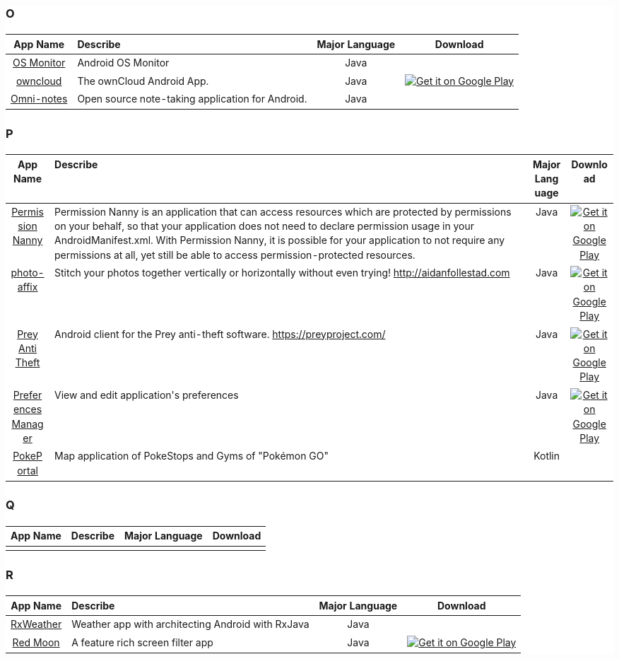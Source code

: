 ### O  
App Name                   | Describe                  | Major Language             | Download
:------------------------: | :------------------------ | :------------------------: | :------------------------:
[OS Monitor](https://github.com/eolwral/OSMonitor) | Android OS Monitor  | Java |  
[owncloud](https://github.com/owncloud/android) | The ownCloud Android App. | Java | [![Get it on Google Play](http://i.imgur.com/7sq06lr.png)](https://play.google.com/store/apps/details?id=com.owncloud.android)
[Omni-notes](https://github.com/federicoiosue/Omni-Notes) | Open source note-taking application for Android. | Java

### P  
App Name                   | Describe                  | Major Language             | Download
:------------------------: | :------------------------ | :------------------------: | :------------------------:
[Permission Nanny](https://github.com/littledot/Permission-Nanny) | Permission Nanny is an application that can access resources which are protected by permissions on your behalf, so that your application does not need to declare permission usage in your AndroidManifest.xml. With Permission Nanny, it is possible for your application to not require any permissions at all, yet still be able to access permission-protected resources.  | Java | [![Get it on Google Play](http://i.imgur.com/7sq06lr.png)](https://play.google.com/store/apps/details?id=com.permissionnanny)  
[photo-affix](https://github.com/afollestad/photo-affix) | Stitch your photos together vertically or horizontally without even trying! http://aidanfollestad.com  | Java | [![Get it on Google Play](http://i.imgur.com/7sq06lr.png)](https://github.com/afollestad/photo-affix/raw/master/apk/PhotoAffix.apk)  
[Prey Anti Theft](https://github.com/prey/prey-android-client) | Android client for the Prey anti-theft software. https://preyproject.com/  | Java | [![Get it on Google Play](http://i.imgur.com/7sq06lr.png)](https://play.google.com/store/apps/details?id=com.prey)
[Preferences Manager](https://github.com/SimonMarquis/Android-PreferencesManager) | View and edit application's preferences | Java | [![Get it on Google Play](http://i.imgur.com/7sq06lr.png)](https://play.google.com/store/apps/details?id=fr.simon.marquis.preferencesmanager)
[PokePortal](https://github.com/yuzumone/PokePortal)  | Map application of PokeStops and Gyms of "Pokémon GO" | Kotlin |

### Q  
App Name                   | Describe                  | Major Language             | Download
:------------------------: | :------------------------ | :------------------------: | :------------------------:
 | | |

### R  
App Name                   | Describe                  | Major Language             | Download
:------------------------: | :------------------------ | :------------------------: | :------------------------:
[RxWeather](https://github.com/SmartDengg/RxWeather) | Weather app with architecting Android with RxJava | Java |  
[Red Moon](https://github.com/raatmarien/red-moon) | A feature rich screen filter app | Java | [![Get it on Google Play](http://i.imgur.com/7sq06lr.png)](https://play.google.com/store/apps/details?id=com.jmstudios.redmoon)
